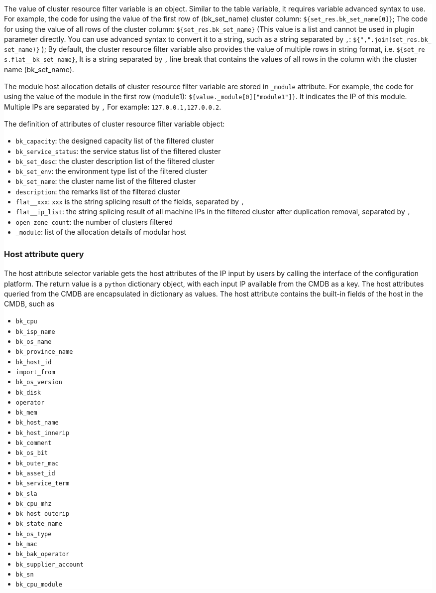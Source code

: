 The value of cluster resource filter variable is an object. Similar to the table variable, it requires variable advanced syntax to use. For example, the code for using the value of the first row of (bk_set_name) cluster column: `${set_res.bk_set_name[0]}`;
The code for using the value of all rows of the cluster column: `${set_res.bk_set_name}` (This value is a list and cannot be used in plugin parameter directly. You can use advanced syntax to convert it to a string,
such as a string separated by `,`: `${",".join(set_res.bk_set_name)}` ); By default, the cluster resource filter variable also provides the value of multiple rows in string format, i.e. `${set_res.flat__bk_set_name}`,
It is a string separated by `,` line break that contains the values of all rows in the column with the cluster name (bk_set_name).

The module host allocation details of cluster resource filter variable are stored in `_module` attribute. For example, the code for using the value of the module in the first row (module1): `${value._module[0]["module1"]}`.
It indicates the IP of this module. Multiple IPs are separated by `,` For example: `127.0.0.1,127.0.0.2`.

The definition of attributes of cluster resource filter variable object:
- `bk_capacity`: the designed capacity list of the filtered cluster
- `bk_service_status`: the service status list of the filtered cluster
- `bk_set_desc`: the cluster description list of the filtered cluster
- `bk_set_env`: the environment type list of the filtered cluster
- `bk_set_name`: the cluster name list of the filtered cluster
- `description`: the remarks list of the filtered cluster
- `flat__xxx`: `xxx` is the string splicing result of the fields, separated by `,`
- `flat__ip_list`: the string splicing result of all machine IPs in the filtered cluster after duplication removal, separated by `,`
- `open_zone_count`: the number of clusters filtered
- `_module`: list of the allocation details of modular host


### Host attribute query
The host attribute selector variable gets the host attributes of the IP input by users by calling the interface of the configuration platform. The return value is a `python` dictionary object, with each input IP available from the CMDB as a key.
The host attributes queried from the CMDB are encapsulated in dictionary as values. The host attribute contains the built-in fields of the host in the CMDB, such as
- `bk_cpu`
- `bk_isp_name`
- `bk_os_name`
- `bk_province_name`
- `bk_host_id`
- `import_from`
- `bk_os_version`
- `bk_disk`
- `operator`
- `bk_mem`
- `bk_host_name`
- `bk_host_innerip`
- `bk_comment`
- `bk_os_bit`
- `bk_outer_mac`
- `bk_asset_id`
- `bk_service_term`
- `bk_sla`
- `bk_cpu_mhz`
- `bk_host_outerip`
- `bk_state_name`
- `bk_os_type`
- `bk_mac`
- `bk_bak_operator`
- `bk_supplier_account`
- `bk_sn`
- `bk_cpu_module`